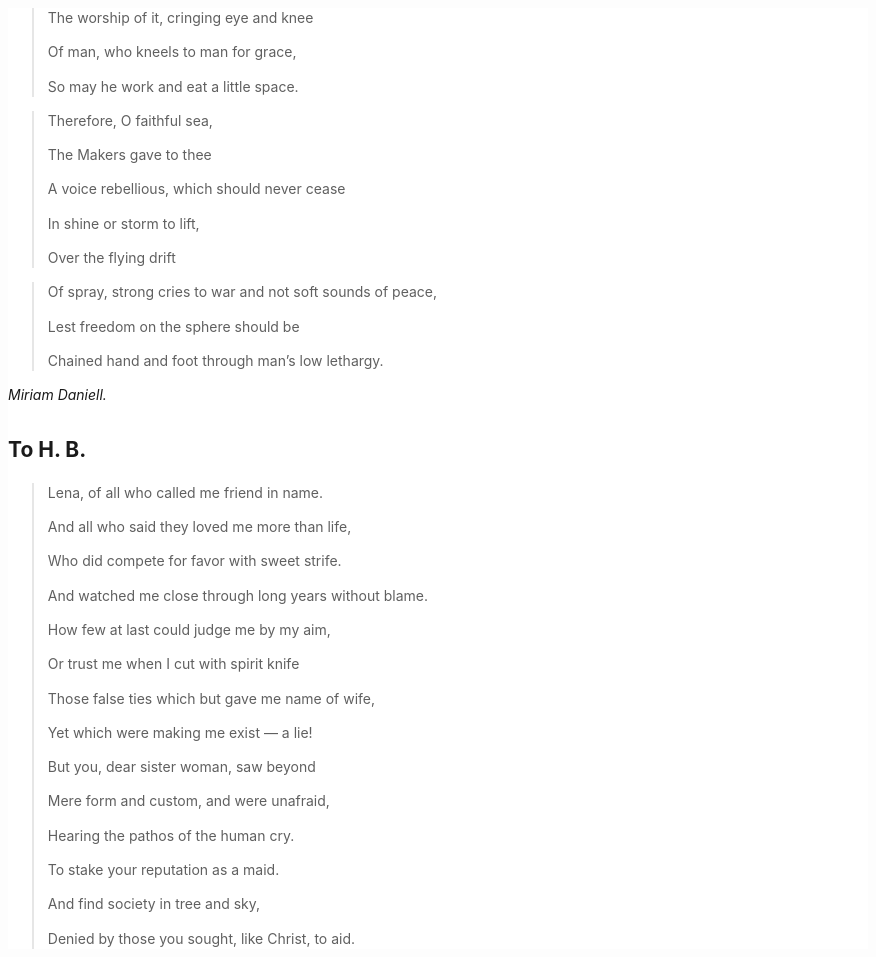 > The worship of it, cringing eye and knee
>
> Of man, who kneels to man for grace,
>
> So may he work and eat a little space.

> Therefore, O faithful sea,
>
> The Makers gave to thee
>
> A voice rebellious, which should never cease
>
> In shine or storm to lift,
>
> Over the flying drift

> Of spray, strong cries to war and not soft sounds of peace,
>
> Lest freedom on the sphere should be
>
> Chained hand and foot through man’s low lethargy.

*Miriam Daniell.*

## To H\. B\.

> Lena, of all who called me friend in name.
>
> And all who said they loved me more than life,
>
> Who did compete for favor with sweet strife.
>
> And watched me close through long years without blame.
>
> How few at last could judge me by my aim,
>
> Or trust me when I cut with spirit knife
>
> Those false ties which but gave me name of wife,
>
> Yet which were making me exist — a lie!
>
> But you, dear sister woman, saw beyond
>
> Mere form and custom, and were unafraid,
>
> Hearing the pathos of the human cry.
>
> To stake your reputation as a maid.
>
> And find society in tree and sky,
>
> Denied by those you sought, like Christ, to aid.
